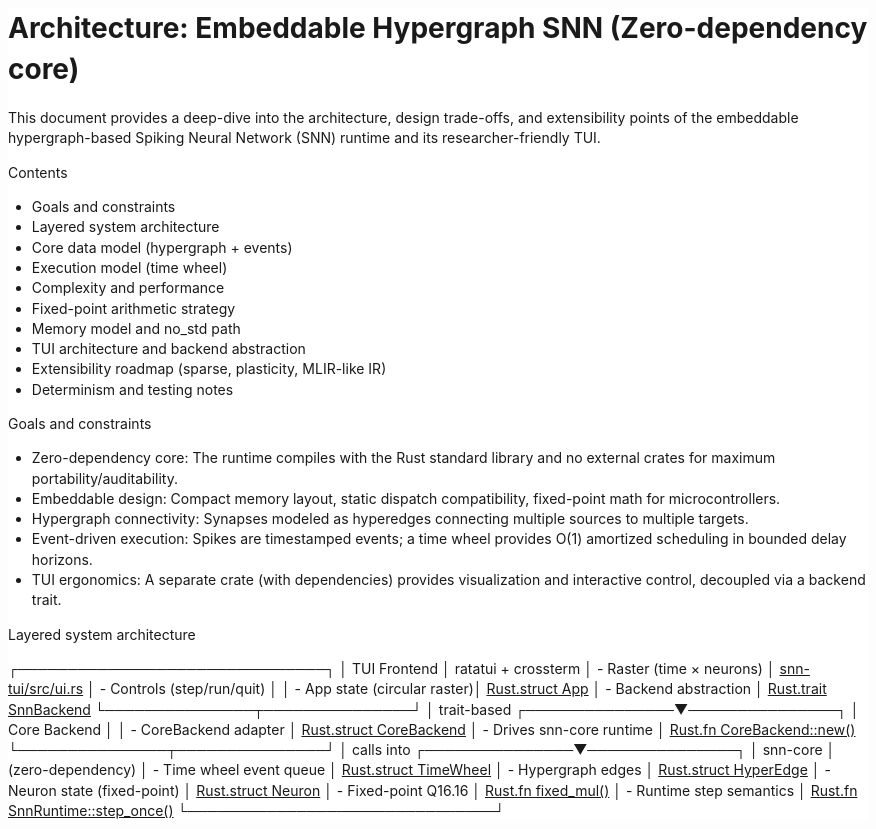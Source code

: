 # Architecture: Embeddable Hypergraph SNN (Zero-dependency core)

This document provides a deep-dive into the architecture, design trade-offs, and extensibility points of the embeddable hypergraph-based Spiking Neural Network (SNN) runtime and its researcher-friendly TUI.

Contents
- Goals and constraints
- Layered system architecture
- Core data model (hypergraph + events)
- Execution model (time wheel)
- Complexity and performance
- Fixed-point arithmetic strategy
- Memory model and no_std path
- TUI architecture and backend abstraction
- Extensibility roadmap (sparse, plasticity, MLIR-like IR)
- Determinism and testing notes

Goals and constraints
- Zero-dependency core: The runtime compiles with the Rust standard library and no external crates for maximum portability/auditability.
- Embeddable design: Compact memory layout, static dispatch compatibility, fixed-point math for microcontrollers.
- Hypergraph connectivity: Synapses modeled as hyperedges connecting multiple sources to multiple targets.
- Event-driven execution: Spikes are timestamped events; a time wheel provides O(1) amortized scheduling in bounded delay horizons.
- TUI ergonomics: A separate crate (with dependencies) provides visualization and interactive control, decoupled via a backend trait.

Layered system architecture

┌───────────────────────────────┐
│        TUI Frontend           │  ratatui + crossterm
│  - Raster (time × neurons)    │  [snn-tui/src/ui.rs](../snn-tui/src/ui.rs)
│  - Controls (step/run/quit)   │
│  - App state (circular raster)│  [Rust.struct App](../snn-tui/src/app.rs:6)
│  - Backend abstraction         │  [Rust.trait SnnBackend](../snn-tui/src/backend.rs:6)
└───────────────┬───────────────┘
                │ trait-based
┌───────────────▼───────────────┐
│          Core Backend          │
│  - CoreBackend adapter         │  [Rust.struct CoreBackend](../snn-tui/src/backend.rs:14)
│  - Drives snn-core runtime     │  [Rust.fn CoreBackend::new()](../snn-tui/src/backend.rs:19)
└───────────────┬───────────────┘
                │ calls into
┌───────────────▼───────────────┐
│            snn-core           │  (zero-dependency)
│  - Time wheel event queue     │  [Rust.struct TimeWheel](../snn-core/src/event_queue.rs:9)
│  - Hypergraph edges           │  [Rust.struct HyperEdge](../snn-core/src/hypergraph.rs:3)
│  - Neuron state (fixed-point) │  [Rust.struct Neuron](../snn-core/src/neuron.rs:5)
│  - Fixed-point Q16.16         │  [Rust.fn fixed_mul()](../snn-core/src/fixed.rs:18)
│  - Runtime step semantics     │  [Rust.fn SnnRuntime::step_once()](../snn-core/src/runtime.rs:41)
└───────────────────────────────┘
